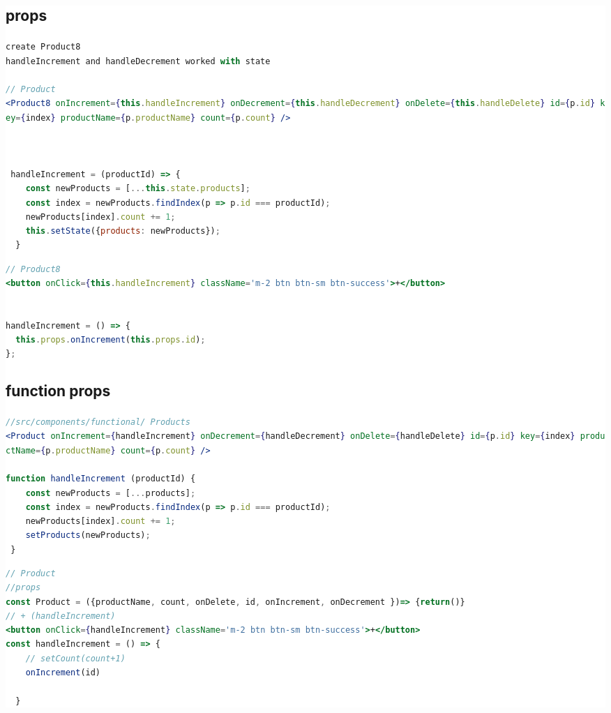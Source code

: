 ## props

```jsx
create Product8
handleIncrement and handleDecrement worked with state

// Product
<Product8 onIncrement={this.handleIncrement} onDecrement={this.handleDecrement} onDelete={this.handleDelete} id={p.id} key={index} productName={p.productName} count={p.count} />



 handleIncrement = (productId) => {
    const newProducts = [...this.state.products];
    const index = newProducts.findIndex(p => p.id === productId);
    newProducts[index].count += 1;
    this.setState({products: newProducts});
  }

```

```jsx
// Product8
<button onClick={this.handleIncrement} className='m-2 btn btn-sm btn-success'>+</button>


handleIncrement = () => {
  this.props.onIncrement(this.props.id);
};
```

## function props

```jsx
//src/components/functional/ Products
<Product onIncrement={handleIncrement} onDecrement={handleDecrement} onDelete={handleDelete} id={p.id} key={index} productName={p.productName} count={p.count} />

function handleIncrement (productId) {
    const newProducts = [...products];
    const index = newProducts.findIndex(p => p.id === productId);
    newProducts[index].count += 1;
    setProducts(newProducts);
 }
```

```jsx
// Product
//props
const Product = ({productName, count, onDelete, id, onIncrement, onDecrement })=> {return()}
// + (handleIncrement)
<button onClick={handleIncrement} className='m-2 btn btn-sm btn-success'>+</button>
const handleIncrement = () => {    
    // setCount(count+1)
    onIncrement(id)
   
  }

```
